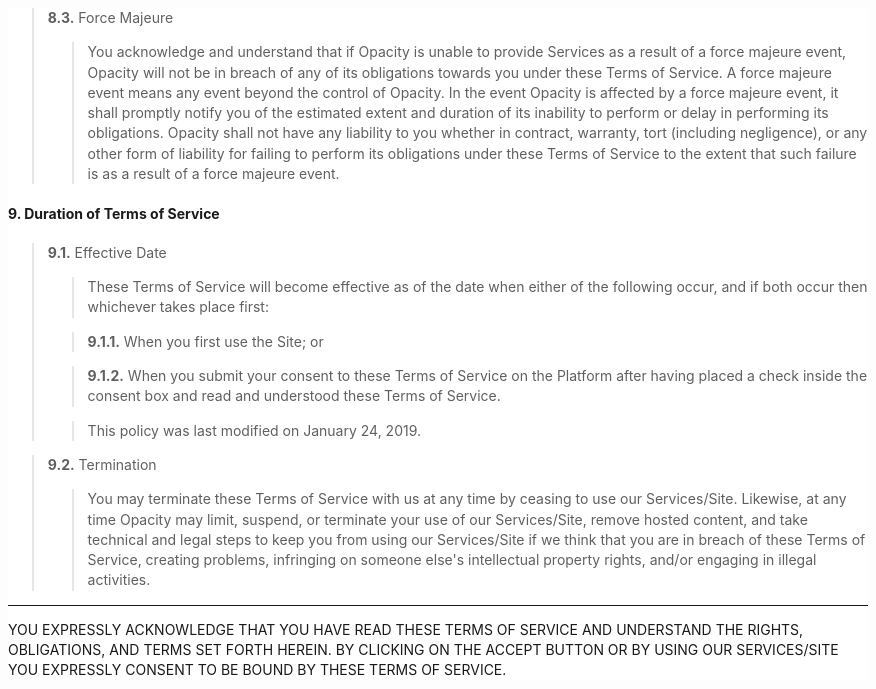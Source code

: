 > **8.3.** Force Majeure
>
> > You acknowledge and understand that if Opacity is unable to provide Services as a result of a force majeure event, Opacity will not be in breach of any of its obligations towards you under these Terms of Service. A force majeure event means any event beyond the control of Opacity. In the event Opacity is affected by a force majeure event, it shall promptly notify you of the estimated extent and duration of its inability to perform or delay in performing its obligations. Opacity shall not have any liability to you whether in contract, warranty, tort (including negligence), or any other form of liability for failing to perform its obligations under these Terms of Service to the extent that such failure is as a result of a force majeure event.

#### 9. Duration of Terms of Service

> **9.1.** Effective Date
>
> > These Terms of Service will become effective as of the date when either of the following occur, and if both occur then whichever takes place first:
>
> > **9.1.1.** When you first use the Site; or
>
> > **9.1.2.** When you submit your consent to these Terms of Service on the Platform after having placed a check inside the consent box and read and understood these Terms of Service.
>
> > This policy was last modified on January 24, 2019.

> **9.2.** Termination
>
> > You may terminate these Terms of Service with us at any time by ceasing to use our Services/Site. Likewise, at any time Opacity may limit, suspend, or terminate your use of our Services/Site, remove hosted content, and take technical and legal steps to keep you from using our Services/Site if we think that you are in breach of these Terms of Service, creating problems, infringing on someone else's intellectual property rights, and/or engaging in illegal activities.

---

YOU EXPRESSLY ACKNOWLEDGE THAT YOU HAVE READ THESE TERMS OF SERVICE AND UNDERSTAND THE RIGHTS, OBLIGATIONS, AND TERMS SET FORTH HEREIN. BY CLICKING ON THE ACCEPT BUTTON OR BY USING OUR SERVICES/SITE YOU EXPRESSLY CONSENT TO BE BOUND BY THESE TERMS OF SERVICE.
